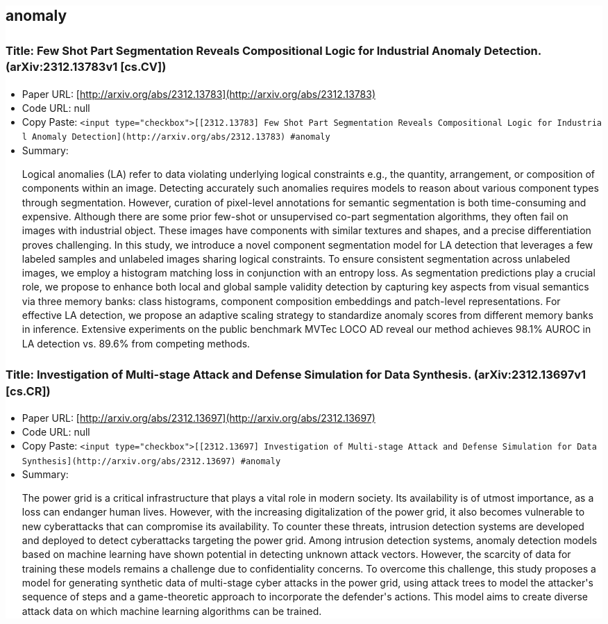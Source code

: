 ## anomaly
### Title: Few Shot Part Segmentation Reveals Compositional Logic for Industrial Anomaly Detection. (arXiv:2312.13783v1 [cs.CV])
* Paper URL: [http://arxiv.org/abs/2312.13783](http://arxiv.org/abs/2312.13783)
* Code URL: null
* Copy Paste: `<input type="checkbox">[[2312.13783] Few Shot Part Segmentation Reveals Compositional Logic for Industrial Anomaly Detection](http://arxiv.org/abs/2312.13783) #anomaly`
* Summary: <p>Logical anomalies (LA) refer to data violating underlying logical constraints
e.g., the quantity, arrangement, or composition of components within an image.
Detecting accurately such anomalies requires models to reason about various
component types through segmentation. However, curation of pixel-level
annotations for semantic segmentation is both time-consuming and expensive.
Although there are some prior few-shot or unsupervised co-part segmentation
algorithms, they often fail on images with industrial object. These images have
components with similar textures and shapes, and a precise differentiation
proves challenging. In this study, we introduce a novel component segmentation
model for LA detection that leverages a few labeled samples and unlabeled
images sharing logical constraints. To ensure consistent segmentation across
unlabeled images, we employ a histogram matching loss in conjunction with an
entropy loss. As segmentation predictions play a crucial role, we propose to
enhance both local and global sample validity detection by capturing key
aspects from visual semantics via three memory banks: class histograms,
component composition embeddings and patch-level representations. For effective
LA detection, we propose an adaptive scaling strategy to standardize anomaly
scores from different memory banks in inference. Extensive experiments on the
public benchmark MVTec LOCO AD reveal our method achieves 98.1% AUROC in LA
detection vs. 89.6% from competing methods.
</p>

### Title: Investigation of Multi-stage Attack and Defense Simulation for Data Synthesis. (arXiv:2312.13697v1 [cs.CR])
* Paper URL: [http://arxiv.org/abs/2312.13697](http://arxiv.org/abs/2312.13697)
* Code URL: null
* Copy Paste: `<input type="checkbox">[[2312.13697] Investigation of Multi-stage Attack and Defense Simulation for Data Synthesis](http://arxiv.org/abs/2312.13697) #anomaly`
* Summary: <p>The power grid is a critical infrastructure that plays a vital role in modern
society. Its availability is of utmost importance, as a loss can endanger human
lives. However, with the increasing digitalization of the power grid, it also
becomes vulnerable to new cyberattacks that can compromise its availability. To
counter these threats, intrusion detection systems are developed and deployed
to detect cyberattacks targeting the power grid. Among intrusion detection
systems, anomaly detection models based on machine learning have shown
potential in detecting unknown attack vectors. However, the scarcity of data
for training these models remains a challenge due to confidentiality concerns.
To overcome this challenge, this study proposes a model for generating
synthetic data of multi-stage cyber attacks in the power grid, using attack
trees to model the attacker's sequence of steps and a game-theoretic approach
to incorporate the defender's actions. This model aims to create diverse attack
data on which machine learning algorithms can be trained.
</p>
